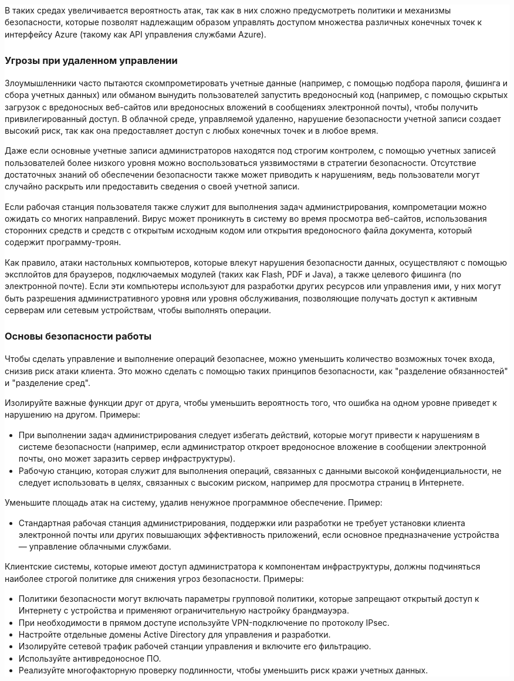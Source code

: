 В таких средах увеличивается вероятность атак, так как в них сложно предусмотреть политики и механизмы безопасности, которые позволят надлежащим образом управлять доступом множества различных конечных точек к интерфейсу Azure (такому как API управления службами Azure).

### <a name="remote-management-threats"></a>Угрозы при удаленном управлении
Злоумышленники часто пытаются скомпрометировать учетные данные (например, с помощью подбора пароля, фишинга и сбора учетных данных) или обманом вынудить пользователей запустить вредоносный код (например, с помощью скрытых загрузок с вредоносных веб-сайтов или вредоносных вложений в сообщениях электронной почты), чтобы получить привилегированный доступ. В облачной среде, управляемой удаленно, нарушение безопасности учетной записи создает высокий риск, так как она предоставляет доступ с любых конечных точек и в любое время.

Даже если основные учетные записи администраторов находятся под строгим контролем, с помощью учетных записей пользователей более низкого уровня можно воспользоваться уязвимостями в стратегии безопасности. Отсутствие достаточных знаний об обеспечении безопасности также может приводить к нарушениям, ведь пользователи могут случайно раскрыть или предоставить сведения о своей учетной записи.

Если рабочая станция пользователя также служит для выполнения задач администрирования, компрометации можно ожидать со многих направлений. Вирус может проникнуть в систему во время просмотра веб-сайтов, использования сторонних средств и средств с открытым исходным кодом или открытия вредоносного файла документа, который содержит программу-троян.

Как правило, атаки настольных компьютеров, которые влекут нарушения безопасности данных, осуществляют с помощью эксплойтов для браузеров, подключаемых модулей (таких как Flash, PDF и Java), а также целевого фишинга (по электронной почте). Если эти компьютеры используют для разработки других ресурсов или управления ими, у них могут быть разрешения административного уровня или уровня обслуживания, позволяющие получать доступ к активным серверам или сетевым устройствам, чтобы выполнять операции.

### <a name="operational-security-fundamentals"></a>Основы безопасности работы
Чтобы сделать управление и выполнение операций безопаснее, можно уменьшить количество возможных точек входа, снизив риск атаки клиента. Это можно сделать с помощью таких принципов безопасности, как "разделение обязанностей" и "разделение сред".

Изолируйте важные функции друг от друга, чтобы уменьшить вероятность того, что ошибка на одном уровне приведет к нарушению на другом. Примеры:

* При выполнении задач администрирования следует избегать действий, которые могут привести к нарушениям в системе безопасности (например, если администратор откроет вредоносное вложение в сообщении электронной почты, оно может заразить сервер инфраструктуры).
* Рабочую станцию, которая служит для выполнения операций, связанных с данными высокой конфиденциальности, не следует использовать в целях, связанных с высоким риском, например для просмотра страниц в Интернете.

Уменьшите площадь атак на систему, удалив ненужное программное обеспечение. Пример:

* Стандартная рабочая станция администрирования, поддержки или разработки не требует установки клиента электронной почты или других повышающих эффективность приложений, если основное предназначение устройства — управление облачными службами.

Клиентские системы, которые имеют доступ администратора к компонентам инфраструктуры, должны подчиняться наиболее строгой политике для снижения угроз безопасности. Примеры:

* Политики безопасности могут включать параметры групповой политики, которые запрещают открытый доступ к Интернету с устройства и применяют ограничительную настройку брандмауэра.
* При необходимости в прямом доступе используйте VPN-подключение по протоколу IPsec.
* Настройте отдельные домены Active Directory для управления и разработки.
* Изолируйте сетевой трафик рабочей станции управления и включите его фильтрацию.
* Используйте антивредоносное ПО.
* Реализуйте многофакторную проверку подлинности, чтобы уменьшить риск кражи учетных данных.
